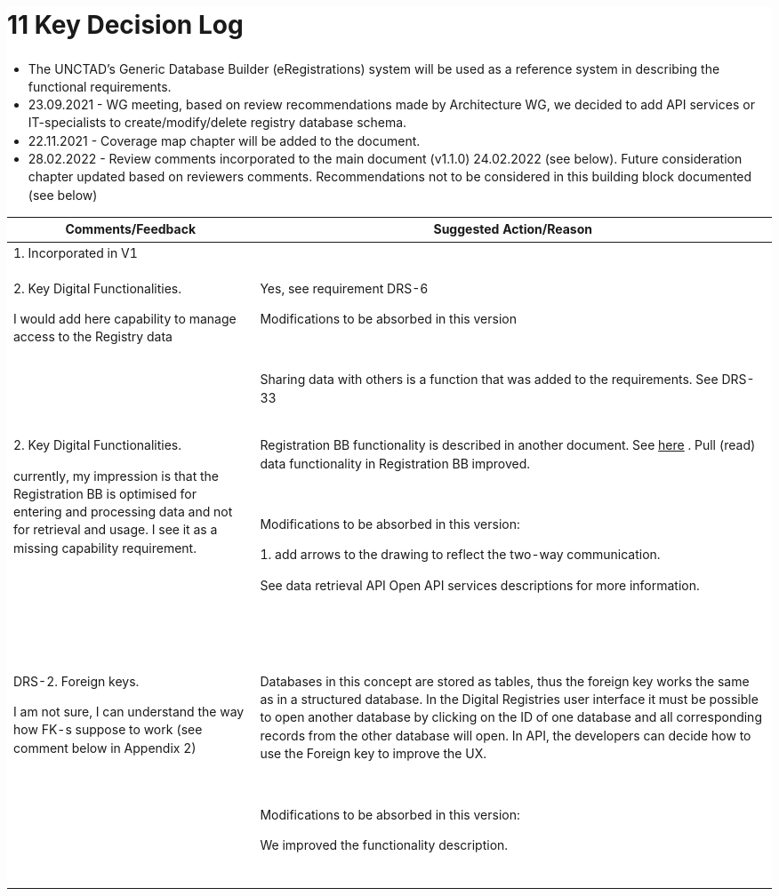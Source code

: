 # 11  Key Decision Log

* The UNCTAD’s Generic Database Builder (eRegistrations) system will be used as a reference system  in describing the functional requirements.
* 23.09.2021 - WG meeting, based on review recommendations made by Architecture WG, we decided to add API services or IT-specialists to create/modify/delete registry database schema.
* 22.11.2021 - Coverage map chapter will be added to the document.
* 28.02.2022 - Review comments incorporated to the main document (v1.1.0)  24.02.2022 (see below). Future consideration chapter updated based on reviewers comments. Recommendations not to be considered in this building block documented (see below)



| Comments/Feedback                                                                                                                                                                                                                                                                                                                                                         | Suggested Action/Reason                                                                                                                                                                                                                                                                                                                                                                                                                                                                                                           |
| ------------------------------------------------------------------------------------------------------------------------------------------------------------------------------------------------------------------------------------------------------------------------------------------------------------------------------------------------------------------------- | --------------------------------------------------------------------------------------------------------------------------------------------------------------------------------------------------------------------------------------------------------------------------------------------------------------------------------------------------------------------------------------------------------------------------------------------------------------------------------------------------------------------------------- |
| 1. Incorporated in V1                                                                                                                                                                                                                                                                                                                                                     |                                                                                                                                                                                                                                                                                                                                                                                                                                                                                                                                   |
| <p>2. Key Digital Functionalities.</p><p>I would add here capability to manage access to the Registry data</p>                                                                                                                                                                                                                                                            | <p>Yes, see requirement DRS-6</p><p>Modifications to be absorbed in this version</p><p><br></p><p>Sharing data with others is a function that was added to the requirements. See DRS-33</p>                                                                                                                                                                                                                                                                                                                                       |
| <p>2. Key Digital Functionalities.</p><p>currently, my impression is that the Registration BB is optimised for entering and processing data and not for retrieval and usage. I see it as a missing capability requirement.</p>                                                                                                                                            | <p>Registration BB functionality is described in another document. See <a href="https://docs.egovstack.net/v1.1.0/Registration_Building_Block_Specification_v1.1.0.pdf">here</a> . Pull (read) data functionality in Registration BB improved. </p><p><br></p><p>Modifications to be absorbed in this version:</p><p>1. add arrows to the drawing to reflect the two-way communication. </p><p>See data retrieval API Open API services descriptions for more information.</p><p><br><br></p>                                     |
| <p>DRS-2. Foreign keys.</p><p>I am not sure, I can understand the way how FK-s suppose to work (see comment below in Appendix 2)</p>                                                                                                                                                                                                                                      | <p>Databases in this concept are stored as tables, thus the foreign key works the same as in a structured database. In the Digital Registries user interface it must be possible to open another database by clicking on the ID of one database and all corresponding records from the other database  will open. In API, the developers can decide how to use the Foreign key to improve the UX.    </p><p><br></p><p>Modifications to be absorbed in this version:</p><p>We improved the functionality description.<br><br></p> |